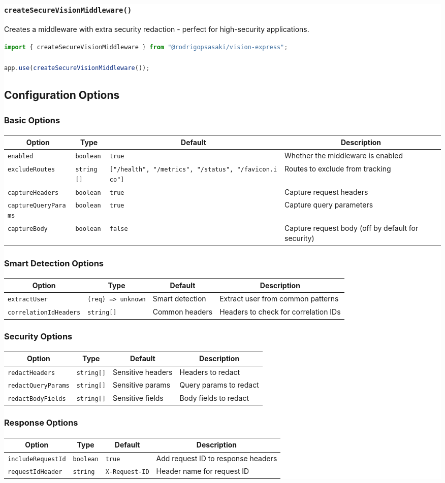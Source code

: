 ### `createSecureVisionMiddleware()`

Creates a middleware with extra security redaction - perfect for high-security applications.

```typescript
import { createSecureVisionMiddleware } from "@rodrigopsasaki/vision-express";

app.use(createSecureVisionMiddleware());
```

## Configuration Options

### Basic Options

| Option               | Type       | Default                                              | Description                                        |
| -------------------- | ---------- | ---------------------------------------------------- | -------------------------------------------------- |
| `enabled`            | `boolean`  | `true`                                               | Whether the middleware is enabled                  |
| `excludeRoutes`      | `string[]` | `["/health", "/metrics", "/status", "/favicon.ico"]` | Routes to exclude from tracking                    |
| `captureHeaders`     | `boolean`  | `true`                                               | Capture request headers                            |
| `captureQueryParams` | `boolean`  | `true`                                               | Capture query parameters                           |
| `captureBody`        | `boolean`  | `false`                                              | Capture request body (off by default for security) |

### Smart Detection Options

| Option                 | Type               | Default         | Description                          |
| ---------------------- | ------------------ | --------------- | ------------------------------------ |
| `extractUser`          | `(req) => unknown` | Smart detection | Extract user from common patterns    |
| `correlationIdHeaders` | `string[]`         | Common headers  | Headers to check for correlation IDs |

### Security Options

| Option              | Type       | Default           | Description            |
| ------------------- | ---------- | ----------------- | ---------------------- |
| `redactHeaders`     | `string[]` | Sensitive headers | Headers to redact      |
| `redactQueryParams` | `string[]` | Sensitive params  | Query params to redact |
| `redactBodyFields`  | `string[]` | Sensitive fields  | Body fields to redact  |

### Response Options

| Option             | Type      | Default        | Description                        |
| ------------------ | --------- | -------------- | ---------------------------------- |
| `includeRequestId` | `boolean` | `true`         | Add request ID to response headers |
| `requestIdHeader`  | `string`  | `X-Request-ID` | Header name for request ID         |
